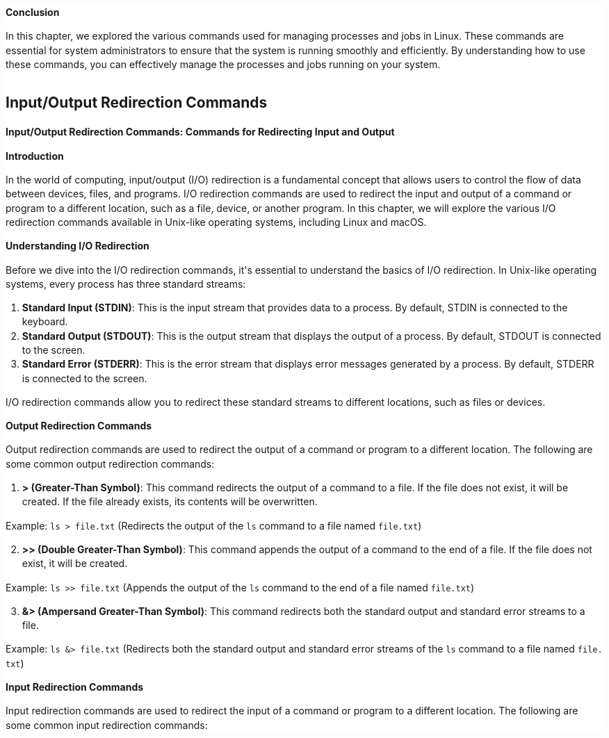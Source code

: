 **Conclusion**

In this chapter, we explored the various commands used for managing processes and jobs in Linux. These commands are essential for system administrators to ensure that the system is running smoothly and efficiently. By understanding how to use these commands, you can effectively manage the processes and jobs running on your system.

## Input/Output Redirection Commands
**Input/Output Redirection Commands: Commands for Redirecting Input and Output**

**Introduction**

In the world of computing, input/output (I/O) redirection is a fundamental concept that allows users to control the flow of data between devices, files, and programs. I/O redirection commands are used to redirect the input and output of a command or program to a different location, such as a file, device, or another program. In this chapter, we will explore the various I/O redirection commands available in Unix-like operating systems, including Linux and macOS.

**Understanding I/O Redirection**

Before we dive into the I/O redirection commands, it's essential to understand the basics of I/O redirection. In Unix-like operating systems, every process has three standard streams:

1. **Standard Input (STDIN)**: This is the input stream that provides data to a process. By default, STDIN is connected to the keyboard.
2. **Standard Output (STDOUT)**: This is the output stream that displays the output of a process. By default, STDOUT is connected to the screen.
3. **Standard Error (STDERR)**: This is the error stream that displays error messages generated by a process. By default, STDERR is connected to the screen.

I/O redirection commands allow you to redirect these standard streams to different locations, such as files or devices.

**Output Redirection Commands**

Output redirection commands are used to redirect the output of a command or program to a different location. The following are some common output redirection commands:

1. **> (Greater-Than Symbol)**: This command redirects the output of a command to a file. If the file does not exist, it will be created. If the file already exists, its contents will be overwritten.

Example: `ls > file.txt` (Redirects the output of the `ls` command to a file named `file.txt`)

2. **>> (Double Greater-Than Symbol)**: This command appends the output of a command to the end of a file. If the file does not exist, it will be created.

Example: `ls >> file.txt` (Appends the output of the `ls` command to the end of a file named `file.txt`)

3. **&> (Ampersand Greater-Than Symbol)**: This command redirects both the standard output and standard error streams to a file.

Example: `ls &> file.txt` (Redirects both the standard output and standard error streams of the `ls` command to a file named `file.txt`)

**Input Redirection Commands**

Input redirection commands are used to redirect the input of a command or program to a different location. The following are some common input redirection commands:
